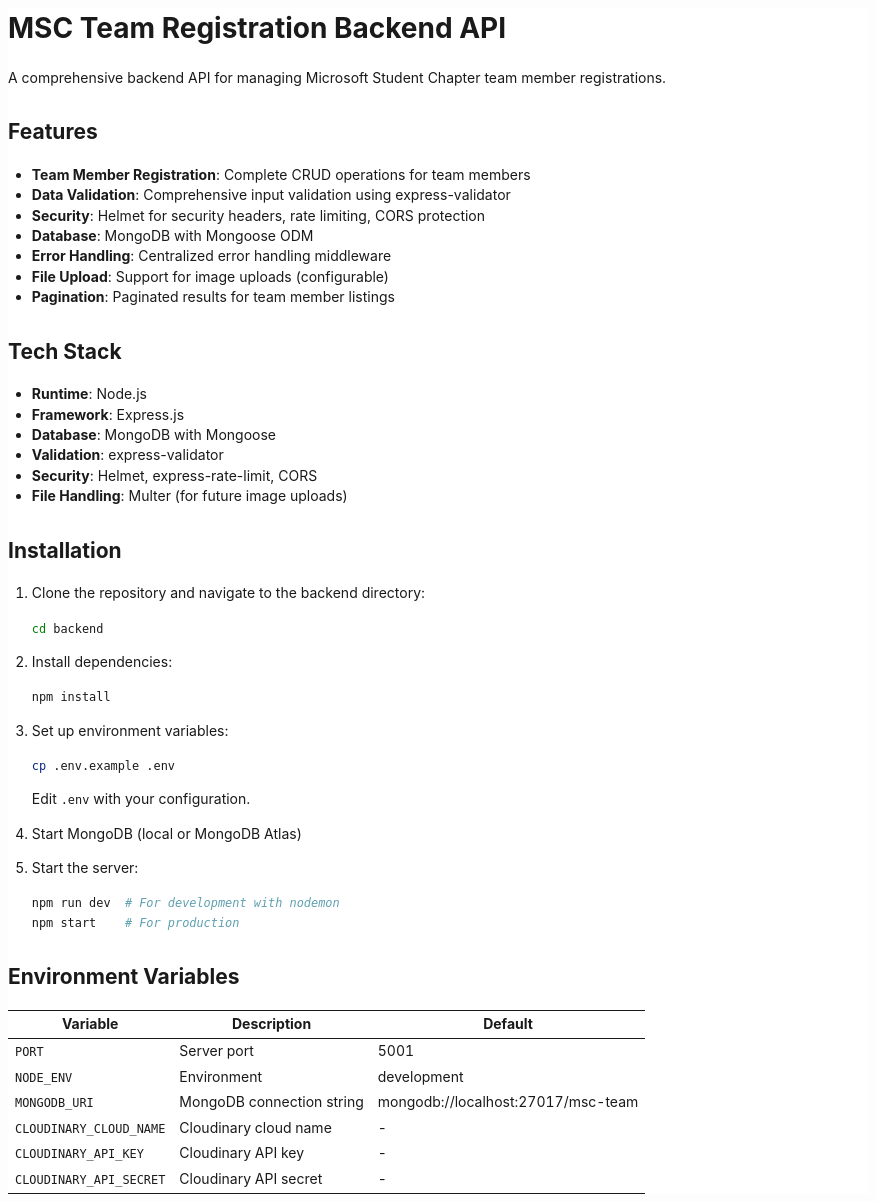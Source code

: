# MSC Team Registration Backend API

A comprehensive backend API for managing Microsoft Student Chapter team member registrations.

## Features

- **Team Member Registration**: Complete CRUD operations for team members
- **Data Validation**: Comprehensive input validation using express-validator
- **Security**: Helmet for security headers, rate limiting, CORS protection
- **Database**: MongoDB with Mongoose ODM
- **Error Handling**: Centralized error handling middleware
- **File Upload**: Support for image uploads (configurable)
- **Pagination**: Paginated results for team member listings

## Tech Stack

- **Runtime**: Node.js
- **Framework**: Express.js
- **Database**: MongoDB with Mongoose
- **Validation**: express-validator
- **Security**: Helmet, express-rate-limit, CORS
- **File Handling**: Multer (for future image uploads)

## Installation

1. Clone the repository and navigate to the backend directory:
   ```bash
   cd backend
   ```

2. Install dependencies:
   ```bash
   npm install
   ```

3. Set up environment variables:
   ```bash
   cp .env.example .env
   ```
   Edit `.env` with your configuration.

4. Start MongoDB (local or MongoDB Atlas)

5. Start the server:
   ```bash
   npm run dev  # For development with nodemon
   npm start    # For production
   ```

## Environment Variables

| Variable | Description | Default |
|----------|-------------|---------|
| `PORT` | Server port | 5001 |
| `NODE_ENV` | Environment | development |
| `MONGODB_URI` | MongoDB connection string | mongodb://localhost:27017/msc-team |
| `CLOUDINARY_CLOUD_NAME` | Cloudinary cloud name | - |
| `CLOUDINARY_API_KEY` | Cloudinary API key | - |
| `CLOUDINARY_API_SECRET` | Cloudinary API secret | - |

